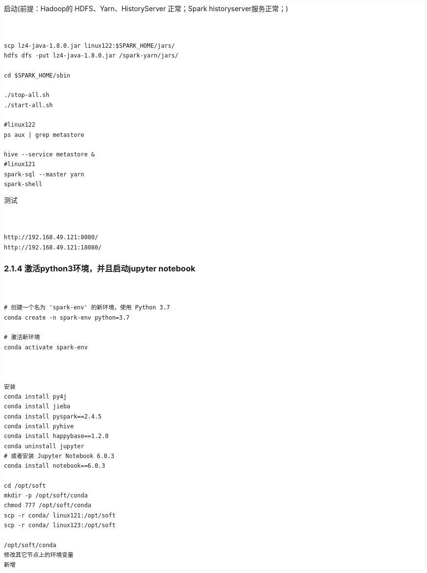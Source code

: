 ```text
```

启动(前提：Hadoop的 HDFS、Yarn、HistoryServer 正常；Spark historyserver服务正常；)

```


scp lz4-java-1.8.0.jar linux122:$SPARK_HOME/jars/
hdfs dfs -put lz4-java-1.8.0.jar /spark-yarn/jars/

cd $SPARK_HOME/sbin

./stop-all.sh
./start-all.sh

#linux122
ps aux | grep metastore

hive --service metastore &
#linux121
spark-sql --master yarn
spark-shell
```

测试

```


http://192.168.49.121:8080/
http://192.168.49.121:18080/
```



### 2.1.4 激活python3环境，并且启动jupyter notebook

```


# 创建一个名为 'spark-env' 的新环境，使用 Python 3.7
conda create -n spark-env python=3.7

# 激活新环境
conda activate spark-env



安装
conda install py4j
conda install jieba
conda install pyspark==2.4.5
conda install pyhive
conda install happybase==1.2.0
conda uninstall jupyter
# 或者安装 Jupyter Notebook 6.0.3
conda install notebook==6.0.3

cd /opt/soft
mkdir -p /opt/soft/conda
chmod 777 /opt/soft/conda
scp -r conda/ linux121:/opt/soft
scp -r conda/ linux123:/opt/soft

/opt/soft/conda
修改其它节点上的环境变量
新增
```